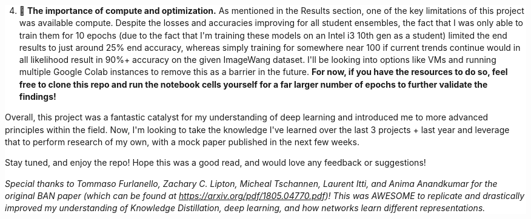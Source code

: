 4. 🔑 **The importance of compute and optimization.** As mentioned in the Results section, one of the key limitations of this project was available compute. Despite the losses and accuracies improving for all student ensembles, the fact that I was only able to train them for 10 epochs (due to the fact that I'm training these models on an Intel i3 10th gen as a student) limited the end results to just around 25% end accuracy, whereas simply training for somewhere near 100 if current trends continue would in all likelihood result in 90%+ accuracy on the given ImageWang dataset. I'll be looking into options like VMs and running multiple Google Colab instances to remove this as a barrier in the future. **For now, if you have the resources to do so, feel free to clone this repo and run the notebook cells yourself for a far larger number of epochs to further validate the findings!**

Overall, this project was a fantastic catalyst for my understanding of deep learning and introduced me to more advanced principles within the field. Now, I'm looking to take the knowledge I've learned over the last 3 projects + last year and leverage that to perform research of my own, with a mock paper published in the next few weeks. 

Stay tuned, and enjoy the repo! Hope this was a good read, and would love any feedback or suggestions!

*Special thanks to Tommaso Furlanello, Zachary C. Lipton, Micheal Tschannen, Laurent Itti, and Anima Anandkumar for the original BAN paper (which can be found at https://arxiv.org/pdf/1805.04770.pdf)! This was AWESOME to replicate and drastically improved my understanding of Knowledge Distillation, deep learning, and how networks learn different representations.*
